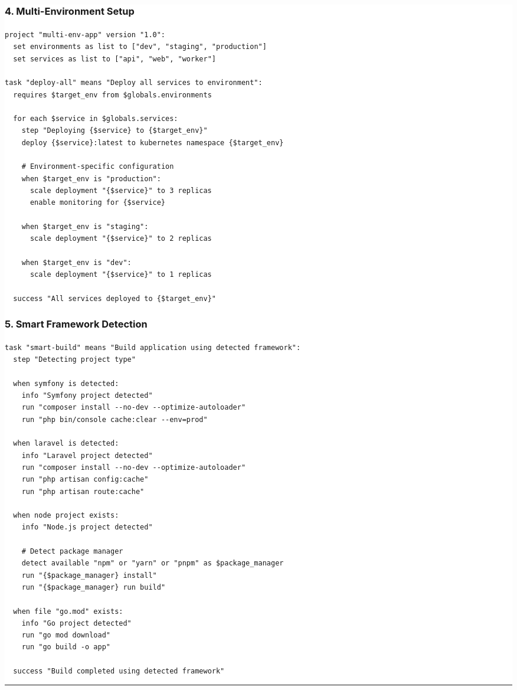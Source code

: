 ### 4. Multi-Environment Setup
```drun
project "multi-env-app" version "1.0":
  set environments as list to ["dev", "staging", "production"]
  set services as list to ["api", "web", "worker"]

task "deploy-all" means "Deploy all services to environment":
  requires $target_env from $globals.environments
  
  for each $service in $globals.services:
    step "Deploying {$service} to {$target_env}"
    deploy {$service}:latest to kubernetes namespace {$target_env}
    
    # Environment-specific configuration
    when $target_env is "production":
      scale deployment "{$service}" to 3 replicas
      enable monitoring for {$service}
    
    when $target_env is "staging":
      scale deployment "{$service}" to 2 replicas
    
    when $target_env is "dev":
      scale deployment "{$service}" to 1 replicas
  
  success "All services deployed to {$target_env}"
```

### 5. Smart Framework Detection
```drun
task "smart-build" means "Build application using detected framework":
  step "Detecting project type"
  
  when symfony is detected:
    info "Symfony project detected"
    run "composer install --no-dev --optimize-autoloader"
    run "php bin/console cache:clear --env=prod"
  
  when laravel is detected:
    info "Laravel project detected"
    run "composer install --no-dev --optimize-autoloader"
    run "php artisan config:cache"
    run "php artisan route:cache"
  
  when node project exists:
    info "Node.js project detected"
    
    # Detect package manager
    detect available "npm" or "yarn" or "pnpm" as $package_manager
    run "{$package_manager} install"
    run "{$package_manager} run build"
  
  when file "go.mod" exists:
    info "Go project detected"
    run "go mod download"
    run "go build -o app"
  
  success "Build completed using detected framework"
```

---